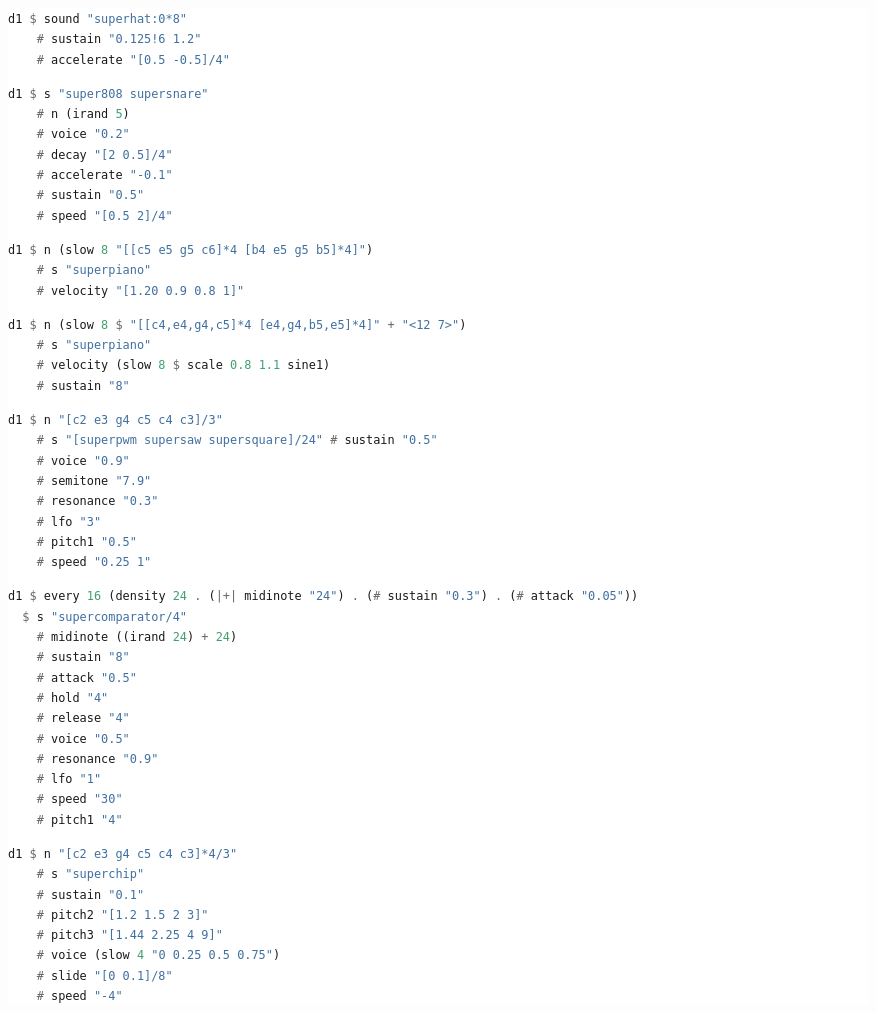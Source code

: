 ```haskell
d1 $ sound "superhat:0*8" 
    # sustain "0.125!6 1.2" 
    # accelerate "[0.5 -0.5]/4"
```

```haskell
d1 $ s "super808 supersnare" 
    # n (irand 5)
    # voice "0.2" 
    # decay "[2 0.5]/4" 
    # accelerate "-0.1" 
    # sustain "0.5" 
    # speed "[0.5 2]/4"
```

```haskell
d1 $ n (slow 8 "[[c5 e5 g5 c6]*4 [b4 e5 g5 b5]*4]") 
    # s "superpiano"
    # velocity "[1.20 0.9 0.8 1]"
```

```haskell
d1 $ n (slow 8 $ "[[c4,e4,g4,c5]*4 [e4,g4,b5,e5]*4]" + "<12 7>") 
    # s "superpiano"
    # velocity (slow 8 $ scale 0.8 1.1 sine1) 
    # sustain "8"
```

```haskell
d1 $ n "[c2 e3 g4 c5 c4 c3]/3" 
    # s "[superpwm supersaw supersquare]/24" # sustain "0.5"
    # voice "0.9" 
    # semitone "7.9" 
    # resonance "0.3" 
    # lfo "3" 
    # pitch1 "0.5" 
    # speed "0.25 1"
```

```haskell
d1 $ every 16 (density 24 . (|+| midinote "24") . (# sustain "0.3") . (# attack "0.05"))
  $ s "supercomparator/4" 
    # midinote ((irand 24) + 24)
    # sustain "8" 
    # attack "0.5" 
    # hold "4" 
    # release "4"
    # voice "0.5" 
    # resonance "0.9" 
    # lfo "1" 
    # speed "30" 
    # pitch1 "4"
```

```haskell
d1 $ n "[c2 e3 g4 c5 c4 c3]*4/3" 
    # s "superchip" 
    # sustain "0.1"
    # pitch2 "[1.2 1.5 2 3]" 
    # pitch3 "[1.44 2.25 4 9]"
    # voice (slow 4 "0 0.25 0.5 0.75") 
    # slide "[0 0.1]/8" 
    # speed "-4"
```
